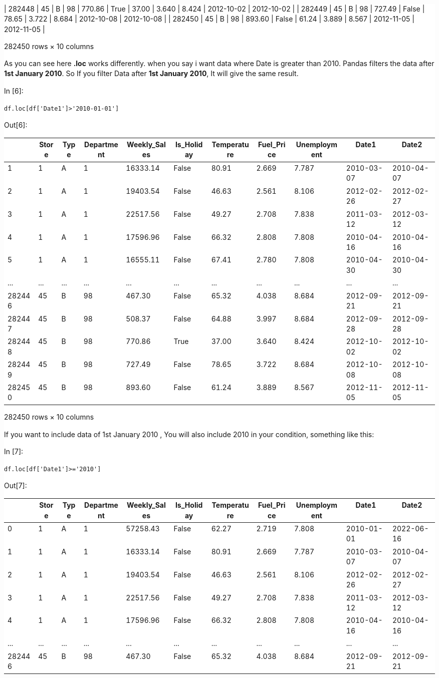| 282448 | 45    | B    | 98         | 770.86        | True        | 37.00       | 3.640       | 8.424        | 2012-10-02 | 2012-10-02 |
| 282449 | 45    | B    | 98         | 727.49        | False       | 78.65       | 3.722       | 8.684        | 2012-10-08 | 2012-10-08 |
| 282450 | 45    | B    | 98         | 893.60        | False       | 61.24       | 3.889       | 8.567        | 2012-11-05 | 2012-11-05 |

282450 rows × 10 columns

As you can see here **.loc** works differently. when you say i want data where Date is greater than 2010. Pandas filters the data after **1st January 2010**. So If you filter Data after **1st January 2010**, It will give the same result.

In \[6]:

```
df.loc[df['Date1']>'2010-01-01']
```

Out\[6]:

|        | Store | Type | Department | Weekly\_Sales | Is\_Holiday | Temperature | Fuel\_Price | Unemployment | Date1      | Date2      |
| ------ | ----- | ---- | ---------- | ------------- | ----------- | ----------- | ----------- | ------------ | ---------- | ---------- |
| 1      | 1     | A    | 1          | 16333.14      | False       | 80.91       | 2.669       | 7.787        | 2010-03-07 | 2010-04-07 |
| 2      | 1     | A    | 1          | 19403.54      | False       | 46.63       | 2.561       | 8.106        | 2012-02-26 | 2012-02-27 |
| 3      | 1     | A    | 1          | 22517.56      | False       | 49.27       | 2.708       | 7.838        | 2011-03-12 | 2012-03-12 |
| 4      | 1     | A    | 1          | 17596.96      | False       | 66.32       | 2.808       | 7.808        | 2010-04-16 | 2010-04-16 |
| 5      | 1     | A    | 1          | 16555.11      | False       | 67.41       | 2.780       | 7.808        | 2010-04-30 | 2010-04-30 |
| ...    | ...   | ...  | ...        | ...           | ...         | ...         | ...         | ...          | ...        | ...        |
| 282446 | 45    | B    | 98         | 467.30        | False       | 65.32       | 4.038       | 8.684        | 2012-09-21 | 2012-09-21 |
| 282447 | 45    | B    | 98         | 508.37        | False       | 64.88       | 3.997       | 8.684        | 2012-09-28 | 2012-09-28 |
| 282448 | 45    | B    | 98         | 770.86        | True        | 37.00       | 3.640       | 8.424        | 2012-10-02 | 2012-10-02 |
| 282449 | 45    | B    | 98         | 727.49        | False       | 78.65       | 3.722       | 8.684        | 2012-10-08 | 2012-10-08 |
| 282450 | 45    | B    | 98         | 893.60        | False       | 61.24       | 3.889       | 8.567        | 2012-11-05 | 2012-11-05 |

282450 rows × 10 columns

If you want to include data of 1st January 2010 , You will also include 2010 in your condition, something like this:

In \[7]:

```
df.loc[df['Date1']>='2010']
```

Out\[7]:

|        | Store | Type | Department | Weekly\_Sales | Is\_Holiday | Temperature | Fuel\_Price | Unemployment | Date1      | Date2      |
| ------ | ----- | ---- | ---------- | ------------- | ----------- | ----------- | ----------- | ------------ | ---------- | ---------- |
| 0      | 1     | A    | 1          | 57258.43      | False       | 62.27       | 2.719       | 7.808        | 2010-01-01 | 2022-06-16 |
| 1      | 1     | A    | 1          | 16333.14      | False       | 80.91       | 2.669       | 7.787        | 2010-03-07 | 2010-04-07 |
| 2      | 1     | A    | 1          | 19403.54      | False       | 46.63       | 2.561       | 8.106        | 2012-02-26 | 2012-02-27 |
| 3      | 1     | A    | 1          | 22517.56      | False       | 49.27       | 2.708       | 7.838        | 2011-03-12 | 2012-03-12 |
| 4      | 1     | A    | 1          | 17596.96      | False       | 66.32       | 2.808       | 7.808        | 2010-04-16 | 2010-04-16 |
| ...    | ...   | ...  | ...        | ...           | ...         | ...         | ...         | ...          | ...        | ...        |
| 282446 | 45    | B    | 98         | 467.30        | False       | 65.32       | 4.038       | 8.684        | 2012-09-21 | 2012-09-21 |